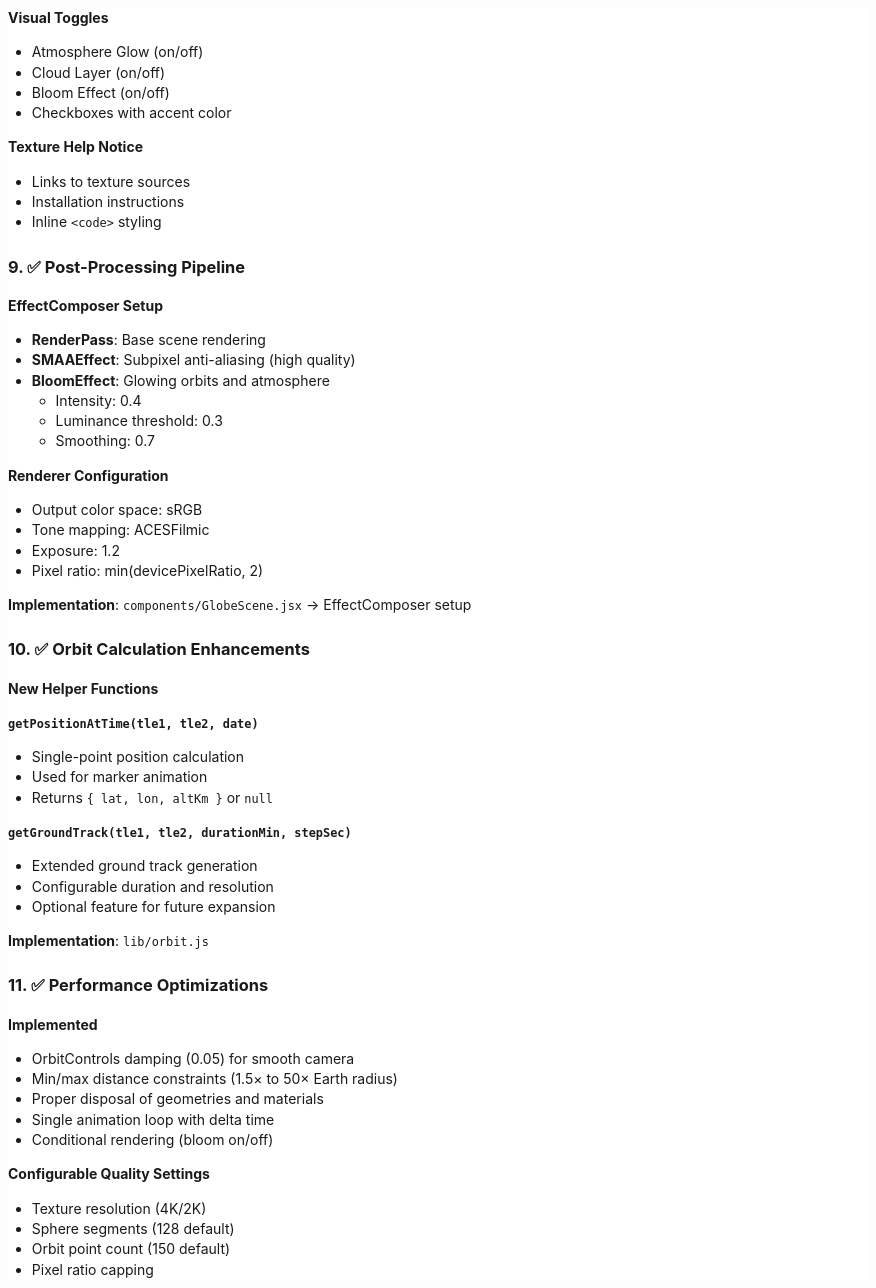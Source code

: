 **Visual Toggles**
- Atmosphere Glow (on/off)
- Cloud Layer (on/off)
- Bloom Effect (on/off)
- Checkboxes with accent color

**Texture Help Notice**
- Links to texture sources
- Installation instructions
- Inline `<code>` styling

### 9. ✅ Post-Processing Pipeline

**EffectComposer Setup**
- **RenderPass**: Base scene rendering
- **SMAAEffect**: Subpixel anti-aliasing (high quality)
- **BloomEffect**: Glowing orbits and atmosphere
  - Intensity: 0.4
  - Luminance threshold: 0.3
  - Smoothing: 0.7

**Renderer Configuration**
- Output color space: sRGB
- Tone mapping: ACESFilmic
- Exposure: 1.2
- Pixel ratio: min(devicePixelRatio, 2)

**Implementation**: `components/GlobeScene.jsx` → EffectComposer setup

### 10. ✅ Orbit Calculation Enhancements

**New Helper Functions**

**`getPositionAtTime(tle1, tle2, date)`**
- Single-point position calculation
- Used for marker animation
- Returns `{ lat, lon, altKm }` or `null`

**`getGroundTrack(tle1, tle2, durationMin, stepSec)`**
- Extended ground track generation
- Configurable duration and resolution
- Optional feature for future expansion

**Implementation**: `lib/orbit.js`

### 11. ✅ Performance Optimizations

**Implemented**
- OrbitControls damping (0.05) for smooth camera
- Min/max distance constraints (1.5× to 50× Earth radius)
- Proper disposal of geometries and materials
- Single animation loop with delta time
- Conditional rendering (bloom on/off)

**Configurable Quality Settings**
- Texture resolution (4K/2K)
- Sphere segments (128 default)
- Orbit point count (150 default)
- Pixel ratio capping

